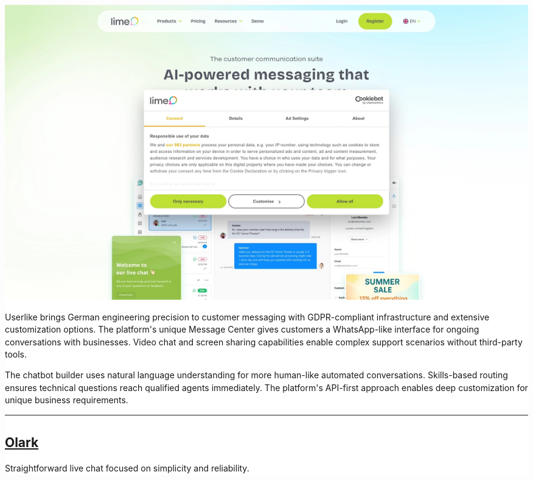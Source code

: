 ![Userlike Screenshot](image/userlike.webp)


Userlike brings German engineering precision to customer messaging with GDPR-compliant infrastructure and extensive customization options. The platform's unique Message Center gives customers a WhatsApp-like interface for ongoing conversations with businesses. Video chat and screen sharing capabilities enable complex support scenarios without third-party tools.

The chatbot builder uses natural language understanding for more human-like automated conversations. Skills-based routing ensures technical questions reach qualified agents immediately. The platform's API-first approach enables deep customization for unique business requirements.

---

## **[Olark](https://olark.com)**

Straightforward live chat focused on simplicity and reliability.
